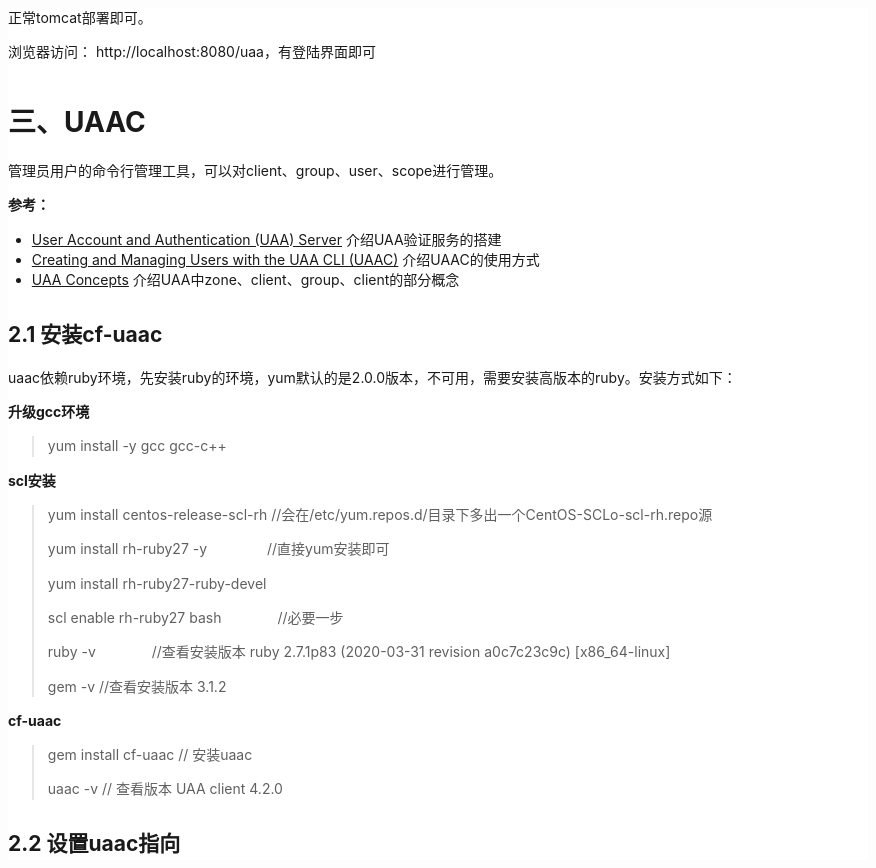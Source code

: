 正常tomcat部署即可。

浏览器访问： http://localhost:8080/uaa，有登陆界面即可



# 三、UAAC

管理员用户的命令行管理工具，可以对client、group、user、scope进行管理。

**参考：**

* [User Account and Authentication (UAA) Server](https://docs.cloudfoundry.org/concepts/architecture/uaa.html) 介绍UAA验证服务的搭建
* [Creating and Managing Users with the UAA CLI (UAAC)](https://docs.cloudfoundry.org/uaa/uaa-user-management.html) 介绍UAAC的使用方式
* [UAA Concepts](https://docs.cloudfoundry.org/uaa/uaa-concepts.html#overview) 介绍UAA中zone、client、group、client的部分概念





## 2.1 安装cf-uaac

uaac依赖ruby环境，先安装ruby的环境，yum默认的是2.0.0版本，不可用，需要安装高版本的ruby。安装方式如下：

**升级gcc环境**

> yum install -y gcc gcc-c++



**scl安装**

> yum install centos-release-scl-rh     //会在/etc/yum.repos.d/目录下多出一个CentOS-SCLo-scl-rh.repo源
>
> yum install rh-ruby27 -y　　　　     //直接yum安装即可
>
> yum install rh-ruby27-ruby-devel
>
> scl enable rh-ruby27 bash　　　　//必要一步
>
> ruby -v　　　　//查看安装版本 ruby 2.7.1p83 (2020-03-31 revision a0c7c23c9c) [x86_64-linux]
>
> gem -v                //查看安装版本 3.1.2



**cf-uaac**

> gem install cf-uaac     // 安装uaac
>
> uaac -v           // 查看版本 UAA client 4.2.0



## 2.2 设置uaac指向
